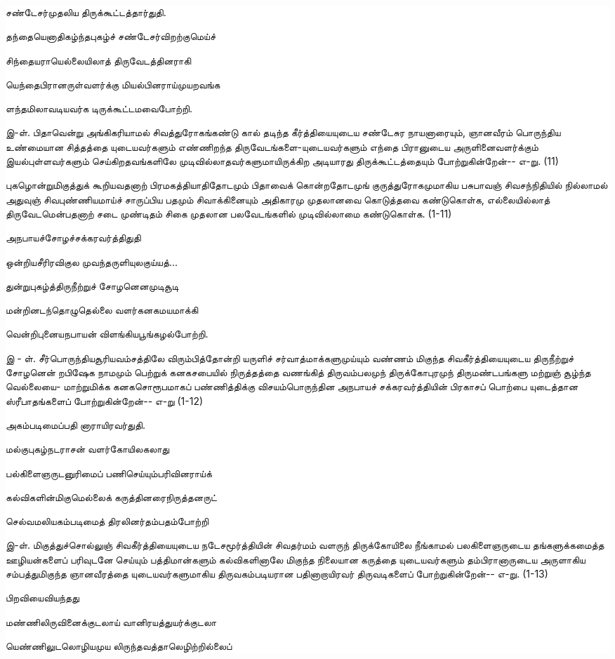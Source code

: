 சண்டேசர்முதலிய திருக்கூட்டத்தார்துதி.  

  

தந்தையெனாதிகழ்ந்தபுகழ்ச் சண்டேசர்விறற்குமெய்ச்  

சிந்தையராயெல்லையிலாத் திருவேடத்தினராகி  

யெந்தைபிரானருள்வளர்க்கு மியல்பினராய்முயறவங்க  

ளந்தமிலாவடியவர்க டிருக்கூட்டமவைபோற்றி.  

இ-ள். பிதாவென்று அங்கிகரியாமல் சிவத்துரோகங்கண்டு கால் தடிந்த கீர்த்தியையுடைய சண்டேசுர நாயனாரையும், ஞானவீரம் பொருந்திய உண்மையான சித்தத்தை யுடையவர்களும் எண்ணிறந்த திருவேடங்களை-யுடையவர்களும் எந்தை பிரானுடைய அருளினைவளர்க்கும் இயல்புள்ளவர்களும் செய்கிறதவங்களிலே முடிவில்லாதவர்களுமாயிருக்கிற அடியாரது திருக்கூட்டத்தையும் போற்றுகின்றேன்-- எ-று. (11)  

புகழொன்றுமிகுத்துக் கூறியவதனாற் பிரமகத்தியாதிதோடமும் பிதாவைக் கொன்றதோடமுங் குருத்துரோகமுமாகிய பசுபாவஞ் சிவசந்நிதியில் நில்லாமல் அதுவுஞ் சிவபுண்ணியமாய்ச் சாருப்பிய பதமும் சிவாக்கினையும் அதிகாரமு முதலானவை கொடுத்தவை கண்டுகொள்க, எல்லையில்லாத் திருவேடமென்பதனாற் சடை முண்டிதம் சிகை முதலான பலவேடங்களில் முடிவில்லாமை கண்டுகொள்க. (1-11)  

அநபாயச்சோழச்சக்கரவர்த்திதுதி  

  

ஒன்றியசீரிரவிகுல முவந்தருளியுலகுய்யத்...  

துன்றுபுகழ்த்திருநீற்றுச் சோழனெனமுடிசூடி  

மன்றினடந்தொழுதெல்லை வளர்கனகமயமாக்கி  

வென்றிபுனையநபாயன் விளங்கியபூங்கழல்போற்றி.  

இ - ள். சீர்பொருந்தியசூரியவம்சத்திலே விரும்பித்தோன்றி யருளிச் சர்வாத்மாக்களுமுய்யும் வண்ணம் மிகுந்த சிவகீர்த்தியையுடைய திருநீற்றுச் சோழனென் றபிஷேக நாமமும் பெற்றுக் கனகசபையில் நிருத்தத்தை வணங்கித் திருவம்பலமுந் திருக்கோபுரமுந் திருமண்டபங்களு மற்றுஞ் சூழ்ந்த வெல்லையை- மாற்றுமிக்க கனகசொரூபமாகப் பண்ணித்திக்கு விசயம்பொருந்தின அநபாயச் சக்கரவர்த்தியின் பிரகாசப் பொற்பை யுடைத்தான ஸ்ரீபாதங்களைப் போற்றுகின்றேன்-- எ-று (1-12)  

அகம்படிமைப்பதி னாராயிரவர்துதி.  

  

மல்குபுகழ்நடராசன் வளர்கோயிலகலாது  

பல்கிளைஞருடனுரிமைப் பணிசெய்யும்பரிவினராய்க்  

கல்விகளின்மிகுமெல்லைக் கருத்தினரைநிருத்தனருட்  

செல்வமலியகம்படிமைத் திரலினர்தம்பதம்போற்றி  

இ-ள். மிகுத்துச்சொல்லுஞ் சிவகீர்த்தியையுடைய நடேசமூர்த்தியின் சிவதர்மம் வளருந் திருக்கோயிலை நீங்காமல் பலகிளைஞருடைய தங்களுக்கமைத்த ஊழியன்களைப் பரிவுடனே செய்யும் பத்திமான்களும் கல்விகளினாலே மிகுந்த நிலையான கருத்தை யுடையவர்களும் தம்பிரானாருடைய அருளாகிய சம்பத்துமிகுந்த ஞானவீரத்தை யுடையவர்களுமாகிய திருவகம்படியரான பதினாறாயிரவர் திருவடிகளைப் போற்றுகின்றேன்-- எ-று. (1-13)  

பிறவியைவியந்தது  

  

மண்ணிலிருவினைக்குடலாய் வானிரயத்துயர்க்குடலா  

யெண்ணிலுடலொழியமுய லிருந்தவத்தாலெழிற்றில்லைப்  
